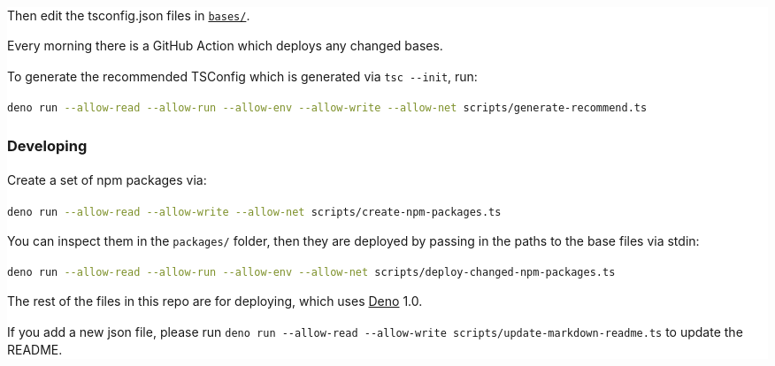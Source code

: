 Then edit the tsconfig.json files in [`bases/`](./bases).

Every morning there is a GitHub Action which deploys any changed bases.

To generate the recommended TSConfig which is generated via `tsc --init`, run:

```sh
deno run --allow-read --allow-run --allow-env --allow-write --allow-net scripts/generate-recommend.ts
```

### Developing

Create a set of npm packages via:

```sh
deno run --allow-read --allow-write --allow-net scripts/create-npm-packages.ts
```

You can inspect them in the `packages/` folder, then they are deployed by passing in the paths to the base files via stdin:

```sh
deno run --allow-read --allow-run --allow-env --allow-net scripts/deploy-changed-npm-packages.ts
```

The rest of the files in this repo are for deploying, which uses [Deno](https://deno.land) 1.0.

If you add a new json file, please run `deno run --allow-read --allow-write scripts/update-markdown-readme.ts` to update the README.
